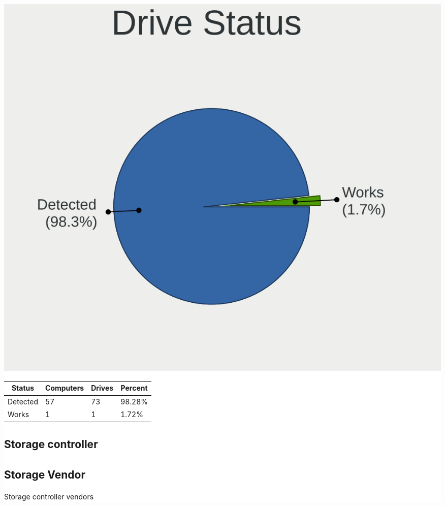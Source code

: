 ![Drive Status](./images/pie_chart/drive_status.svg)


| Status   | Computers | Drives | Percent |
|----------|-----------|--------|---------|
| Detected | 57        | 73     | 98.28%  |
| Works    | 1         | 1      | 1.72%   |

Storage controller
------------------

Storage Vendor
--------------

Storage controller vendors
